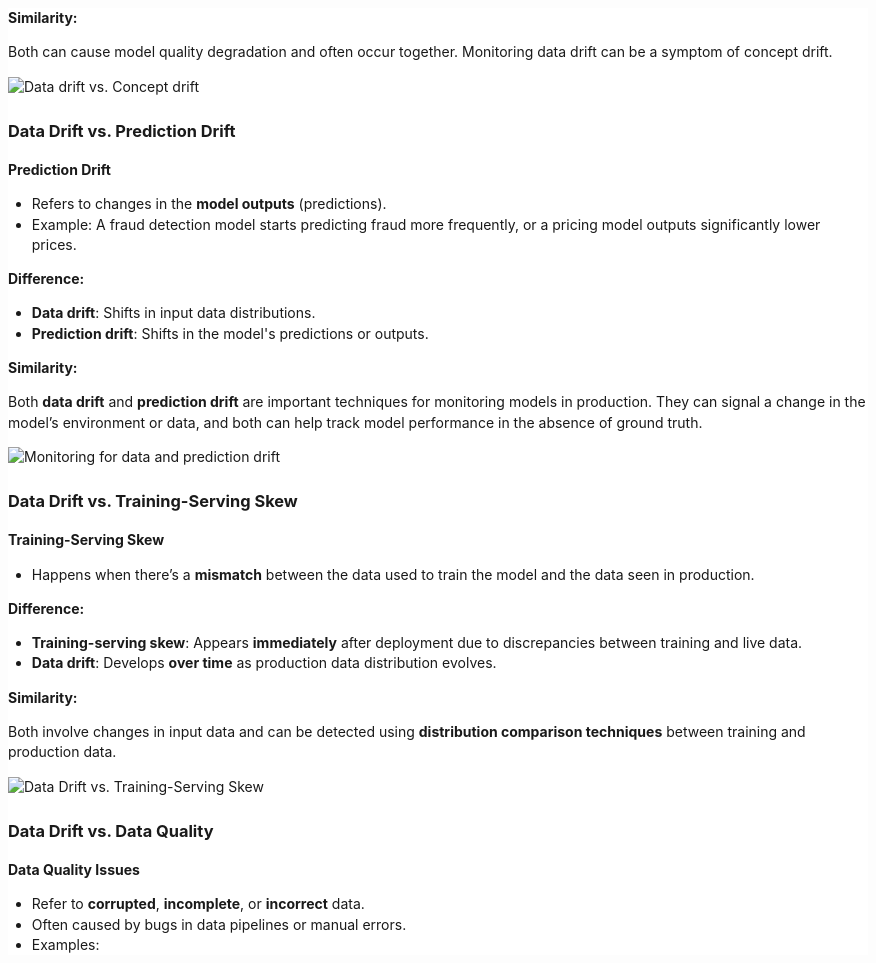 **Similarity:**

Both can cause model quality degradation and often occur together. Monitoring data drift can be a symptom of concept drift.

![Data drift vs. Concept drift](https://cdn.prod.website-files.com/660ef16a9e0687d9cc27474a/662c3c83dc614ac9ad2502fc_65405113503f607b598f0306_data_drift4.png)


### Data Drift vs. Prediction Drift

**Prediction Drift**

* Refers to changes in the **model outputs** (predictions).
* Example: A fraud detection model starts predicting fraud more frequently, or a pricing model outputs significantly lower prices.

**Difference:**

* **Data drift**: Shifts in input data distributions.
* **Prediction drift**: Shifts in the model's predictions or outputs.

**Similarity:**

Both **data drift** and **prediction drift** are important techniques for monitoring models in production. They can signal a change in the model’s environment or data, and both can help track model performance in the absence of ground truth.

![Monitoring for data and prediction drift](https://cdn.prod.website-files.com/660ef16a9e0687d9cc27474a/662c3c84dc614ac9ad250324_65406da3f6d35d98c287e9bb_data_drift6.png)



### Data Drift vs. Training-Serving Skew

**Training-Serving Skew**

* Happens when there’s a **mismatch** between the data used to train the model and the data seen in production.

**Difference:**

* **Training-serving skew**: Appears **immediately** after deployment due to discrepancies between training and live data.
* **Data drift**: Develops **over time** as production data distribution evolves.

**Similarity:**

Both involve changes in input data and can be detected using **distribution comparison techniques** between training and production data.


![Data Drift vs. Training-Serving Skew](https://cdn.prod.website-files.com/660ef16a9e0687d9cc27474a/662c3c84dc614ac9ad250339_65406e1844425ec153247753_data_drift8.png)


### Data Drift vs. Data Quality

**Data Quality Issues**

* Refer to **corrupted**, **incomplete**, or **incorrect** data.
* Often caused by bugs in data pipelines or manual errors.
* Examples:

